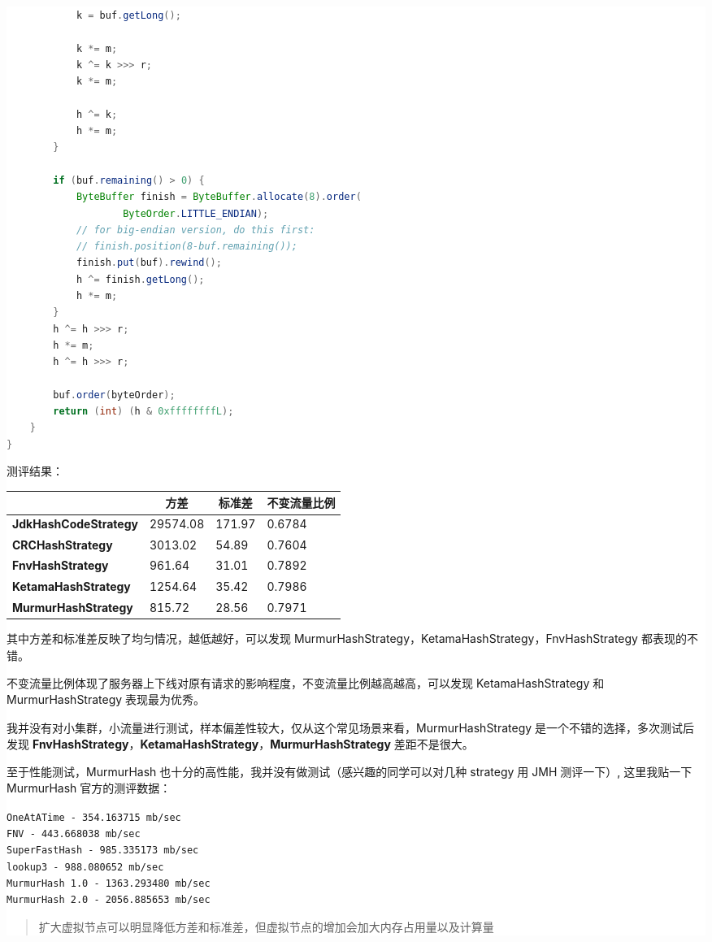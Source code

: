 ```java
            k = buf.getLong();

            k *= m;
            k ^= k >>> r;
            k *= m;

            h ^= k;
            h *= m;
        }

        if (buf.remaining() > 0) {
            ByteBuffer finish = ByteBuffer.allocate(8).order(
                    ByteOrder.LITTLE_ENDIAN);
            // for big-endian version, do this first:
            // finish.position(8-buf.remaining());
            finish.put(buf).rewind();
            h ^= finish.getLong();
            h *= m;
        }
        h ^= h >>> r;
        h *= m;
        h ^= h >>> r;

        buf.order(byteOrder);
        return (int) (h & 0xffffffffL);
    }
}
```

测评结果：

|                         | 方差     | 标准差 | 不变流量比例 |
| ----------------------- | -------- | ------ | ------------ |
| **JdkHashCodeStrategy** | 29574.08 | 171.97 | 0.6784       |
| **CRCHashStrategy**     | 3013.02  | 54.89  | 0.7604       |
| **FnvHashStrategy**     | 961.64   | 31.01  | 0.7892       |
| **KetamaHashStrategy**  | 1254.64  | 35.42  | 0.7986       |
| **MurmurHashStrategy**  | 815.72   | 28.56  | 0.7971       |

其中方差和标准差反映了均匀情况，越低越好，可以发现 MurmurHashStrategy，KetamaHashStrategy，FnvHashStrategy 都表现的不错。

不变流量比例体现了服务器上下线对原有请求的影响程度，不变流量比例越高越高，可以发现 KetamaHashStrategy 和 MurmurHashStrategy 表现最为优秀。

我并没有对小集群，小流量进行测试，样本偏差性较大，仅从这个常见场景来看，MurmurHashStrategy 是一个不错的选择，多次测试后发现 **FnvHashStrategy**，**KetamaHashStrategy**，**MurmurHashStrategy** 差距不是很大。

至于性能测试，MurmurHash 也十分的高性能，我并没有做测试（感兴趣的同学可以对几种 strategy 用 JMH 测评一下）, 这里我贴一下 MurmurHash 官方的测评数据：

    OneAtATime - 354.163715 mb/sec
    FNV - 443.668038 mb/sec
    SuperFastHash - 985.335173 mb/sec
    lookup3 - 988.080652 mb/sec
    MurmurHash 1.0 - 1363.293480 mb/sec
    MurmurHash 2.0 - 2056.885653 mb/sec
> 扩大虚拟节点可以明显降低方差和标准差，但虚拟节点的增加会加大内存占用量以及计算量
